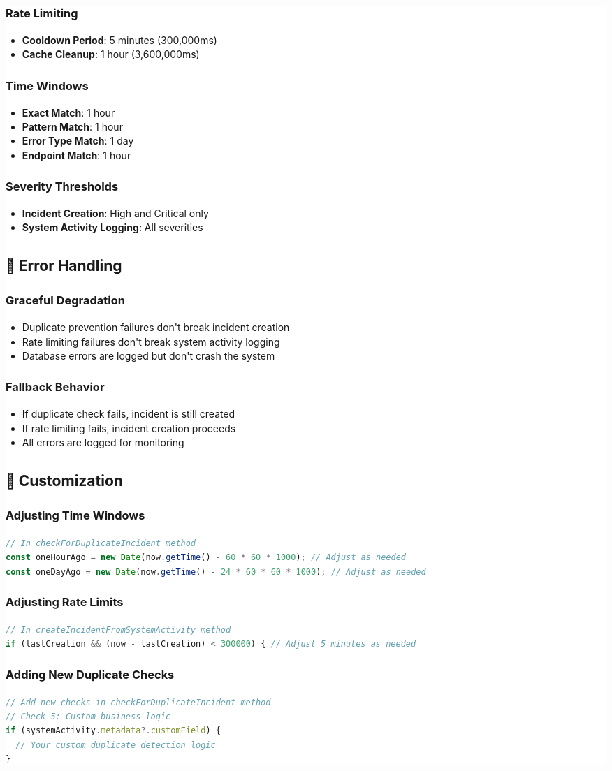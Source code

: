 ### **Rate Limiting**
- **Cooldown Period**: 5 minutes (300,000ms)
- **Cache Cleanup**: 1 hour (3,600,000ms)

### **Time Windows**
- **Exact Match**: 1 hour
- **Pattern Match**: 1 hour  
- **Error Type Match**: 1 day
- **Endpoint Match**: 1 hour

### **Severity Thresholds**
- **Incident Creation**: High and Critical only
- **System Activity Logging**: All severities

## 🚨 Error Handling

### **Graceful Degradation**
- Duplicate prevention failures don't break incident creation
- Rate limiting failures don't break system activity logging
- Database errors are logged but don't crash the system

### **Fallback Behavior**
- If duplicate check fails, incident is still created
- If rate limiting fails, incident creation proceeds
- All errors are logged for monitoring

## 🔧 Customization

### **Adjusting Time Windows**
```typescript
// In checkForDuplicateIncident method
const oneHourAgo = new Date(now.getTime() - 60 * 60 * 1000); // Adjust as needed
const oneDayAgo = new Date(now.getTime() - 24 * 60 * 60 * 1000); // Adjust as needed
```

### **Adjusting Rate Limits**
```typescript
// In createIncidentFromSystemActivity method
if (lastCreation && (now - lastCreation) < 300000) { // Adjust 5 minutes as needed
```

### **Adding New Duplicate Checks**
```typescript
// Add new checks in checkForDuplicateIncident method
// Check 5: Custom business logic
if (systemActivity.metadata?.customField) {
  // Your custom duplicate detection logic
}
```
